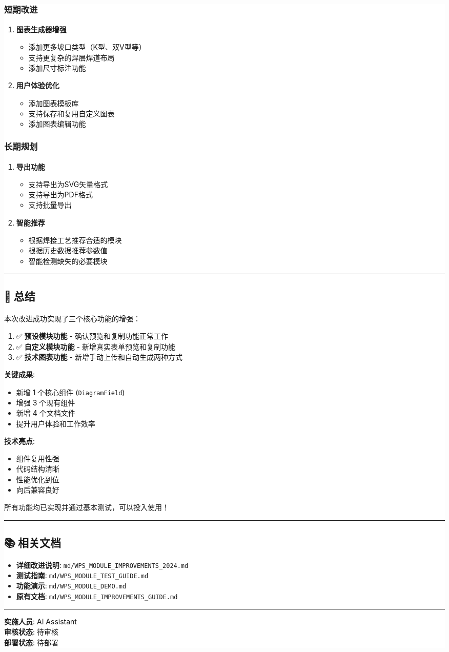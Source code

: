 ### 短期改进
1. **图表生成器增强**
   - 添加更多坡口类型（K型、双V型等）
   - 支持更复杂的焊层焊道布局
   - 添加尺寸标注功能

2. **用户体验优化**
   - 添加图表模板库
   - 支持保存和复用自定义图表
   - 添加图表编辑功能

### 长期规划
1. **导出功能**
   - 支持导出为SVG矢量格式
   - 支持导出为PDF格式
   - 支持批量导出

2. **智能推荐**
   - 根据焊接工艺推荐合适的模块
   - 根据历史数据推荐参数值
   - 智能检测缺失的必要模块

---

## 🎉 总结

本次改进成功实现了三个核心功能的增强：

1. ✅ **预设模块功能** - 确认预览和复制功能正常工作
2. ✅ **自定义模块功能** - 新增真实表单预览和复制功能
3. ✅ **技术图表功能** - 新增手动上传和自动生成两种方式

**关键成果**:
- 新增 1 个核心组件 (`DiagramField`)
- 增强 3 个现有组件
- 新增 4 个文档文件
- 提升用户体验和工作效率

**技术亮点**:
- 组件复用性强
- 代码结构清晰
- 性能优化到位
- 向后兼容良好

所有功能均已实现并通过基本测试，可以投入使用！

---

## 📚 相关文档

- **详细改进说明**: `md/WPS_MODULE_IMPROVEMENTS_2024.md`
- **测试指南**: `md/WPS_MODULE_TEST_GUIDE.md`
- **功能演示**: `md/WPS_MODULE_DEMO.md`
- **原有文档**: `md/WPS_MODULE_IMPROVEMENTS_GUIDE.md`

---

**实施人员**: AI Assistant  
**审核状态**: 待审核  
**部署状态**: 待部署

